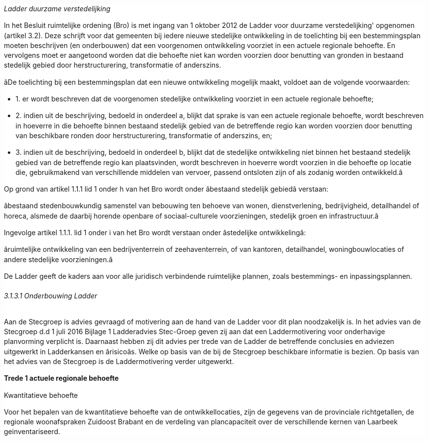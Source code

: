 *Ladder duurzame verstedelijking*

In het Besluit ruimtelijke ordening (Bro) is met ingang van 1 oktober 2012 de Ladder voor duurzame verstedelijking' opgenomen (artikel 3\.2\). Deze schrijft voor dat gemeenten bij iedere nieuwe stedelijke ontwikkeling in de toelichting bij een bestemmingsplan moeten beschrijven (en onderbouwen) dat een voorgenomen ontwikkeling voorziet in een actuele regionale behoefte. En vervolgens moet er aangetoond worden dat die behoefte niet kan worden voorzien door benutting van gronden in bestaand stedelijk gebied door herstructurering, transformatie of anderszins.

âDe toelichting bij een bestemmingsplan dat een nieuwe ontwikkeling mogelijk maakt, voldoet aan de volgende voorwaarden:

* 1\. er wordt beschreven dat de voorgenomen stedelijke ontwikkeling voorziet in een actuele regionale behoefte;

* 2\. indien uit de beschrijving, bedoeld in onderdeel a, blijkt dat sprake is van een actuele regionale behoefte, wordt beschreven in hoeverre in die behoefte binnen bestaand stedelijk gebied van de betreffende regio kan worden voorzien door benutting van beschikbare ronden door herstructurering, transformatie of anderszins, en;

* 3\. indien uit de beschrijving, bedoeld in onderdeel b, blijkt dat de stedelijke ontwikkeling niet binnen het bestaand stedelijk gebied van de betreffende regio kan plaatsvinden, wordt beschreven in hoeverre wordt voorzien in die behoefte op locatie die, gebruikmakend van verschillende middelen van vervoer, passend ontsloten zijn of als zodanig worden ontwikkeld.â

Op grond van artikel 1\.1\.1 lid 1 onder h van het Bro wordt onder âbestaand stedelijk gebiedâ verstaan:

âbestaand stedenbouwkundig samenstel van bebouwing ten behoeve van wonen, dienstverlening, bedrijvigheid, detailhandel of horeca, alsmede de daarbij horende openbare of sociaal\-culturele voorzieningen, stedelijk groen en infrastructuur.â

Ingevolge artikel 1\.1\.1\. lid 1 onder i van het Bro wordt verstaan onder âstedelijke ontwikkelingâ:

âruimtelijke ontwikkeling van een bedrijventerrein of zeehaventerrein, of van kantoren, detailhandel, woningbouwlocaties of andere stedelijke voorzieningen.â

De Ladder geeft de kaders aan voor alle juridisch verbindende ruimtelijke plannen, zoals bestemmings\- en inpassingsplannen.

###### 3\.1\.3\.1 Onderbouwing Ladder

Aan de Stecgroep is advies gevraagd of motivering aan de hand van de Ladder voor dit plan noodzakelijk is. In het advies van de Stecgroep d.d 1 juli 2016 Bijlage 1 Ladderadvies Stec\-Groep geven zij aan dat een Laddermotivering voor onderhavige planvorming verplicht is. Daarnaast hebben zij dit advies per trede van de Ladder de betreffende conclusies en adviezen uitgewerkt in Ladderkansen en ârisicoâs. Welke op basis van de bij de Stecgroep beschikbare informatie is bezien. Op basis van het advies van de Stecgroep is de Laddermotivering verder uitgewerkt.

**Trede 1 actuele regionale behoefte**

Kwantitatieve behoefte

Voor het bepalen van de kwantitatieve behoefte van de ontwikkellocaties, zijn de gegevens van de provinciale richtgetallen, de regionale woonafspraken Zuidoost Brabant en de verdeling van plancapaciteit over de verschillende kernen van Laarbeek geinventariseerd.
